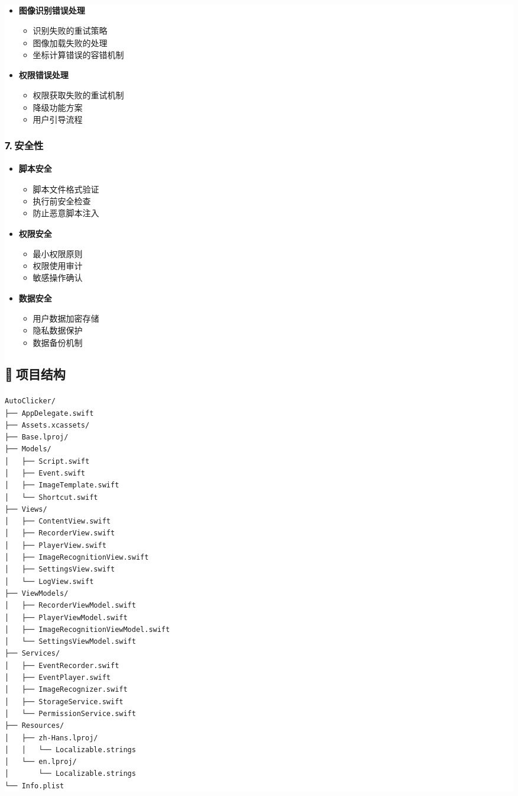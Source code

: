 - **图像识别错误处理**
  - 识别失败的重试策略
  - 图像加载失败的处理
  - 坐标计算错误的容错机制

- **权限错误处理**
  - 权限获取失败的重试机制
  - 降级功能方案
  - 用户引导流程

### 7. 安全性
- **脚本安全**
  - 脚本文件格式验证
  - 执行前安全检查
  - 防止恶意脚本注入

- **权限安全**
  - 最小权限原则
  - 权限使用审计
  - 敏感操作确认

- **数据安全**
  - 用户数据加密存储
  - 隐私数据保护
  - 数据备份机制

## 📁 项目结构
```
AutoClicker/
├── AppDelegate.swift
├── Assets.xcassets/
├── Base.lproj/
├── Models/
│   ├── Script.swift
│   ├── Event.swift
│   ├── ImageTemplate.swift
│   └── Shortcut.swift
├── Views/
│   ├── ContentView.swift
│   ├── RecorderView.swift
│   ├── PlayerView.swift
│   ├── ImageRecognitionView.swift
│   ├── SettingsView.swift
│   └── LogView.swift
├── ViewModels/
│   ├── RecorderViewModel.swift
│   ├── PlayerViewModel.swift
│   ├── ImageRecognitionViewModel.swift
│   └── SettingsViewModel.swift
├── Services/
│   ├── EventRecorder.swift
│   ├── EventPlayer.swift
│   ├── ImageRecognizer.swift
│   ├── StorageService.swift
│   └── PermissionService.swift
├── Resources/
│   ├── zh-Hans.lproj/
│   │   └── Localizable.strings
│   └── en.lproj/
│       └── Localizable.strings
└── Info.plist
```
